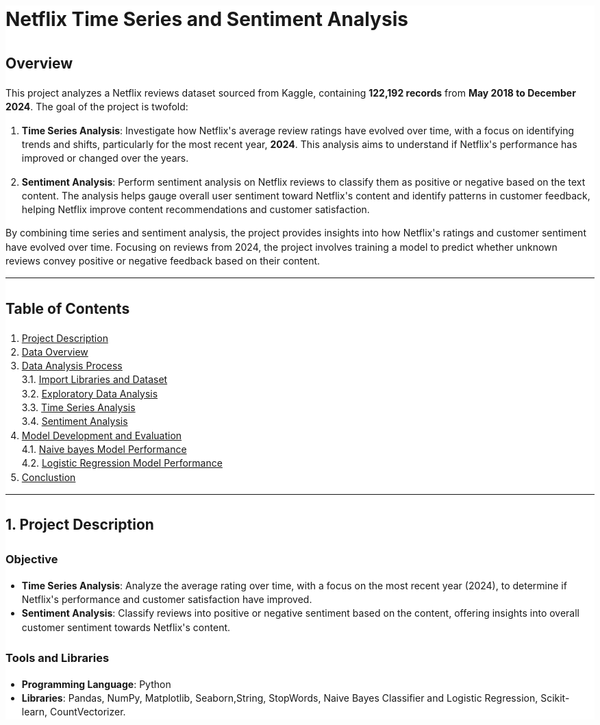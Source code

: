 # **Netflix Time Series and Sentiment Analysis**

## **Overview**
This project analyzes a Netflix reviews dataset sourced from Kaggle, containing **122,192 records** from **May 2018 to December 2024**. The goal of the project is twofold:

1. **Time Series Analysis**: Investigate how Netflix's average review ratings have evolved over time, with a focus on identifying trends and shifts, particularly for the most recent year, **2024**. This analysis aims to understand if Netflix's performance has improved or changed over the years.

2. **Sentiment Analysis**: Perform sentiment analysis on Netflix reviews to classify them as positive or negative based on the text content. The analysis helps gauge overall user sentiment toward Netflix's content and identify patterns in customer feedback, helping Netflix improve content recommendations and customer satisfaction.

By combining time series and sentiment analysis, the project provides insights into how Netflix's ratings and customer sentiment have evolved over time. Focusing on reviews from 2024, the project involves training a model to predict whether unknown reviews convey positive or negative feedback based on their content.

---

## **Table of Contents**
1. [Project Description](#1-project-description)
2. [Data Overview](#2-data-overview)
3. [Data Analysis Process](#3-data-analysis-process)   
  3.1. [Import Libraries and Dataset](#31-import-libraries-and-dataset)   
  3.2. [Exploratory Data Analysis](#32-exploratory-data-analysis)  
  3.3. [Time Series Analysis](#33-time-series-analyis)  
  3.4. [Sentiment Analysis](#34-sentiment-analysis)  
4. [Model Development and Evaluation](#4-model-development-and-evaluation)  
    4.1. [Naive bayes Model Performance](#41-naive-bayes-model-performance)  
    4.2. [Logistic Regression Model Performance](#42-logistic-regression-model-perfomance)
5. [Conclustion](#5-conclusion)

---

## **1. Project Description**

### **Objective**
- **Time Series Analysis**: Analyze the average rating over time, with a focus on the most recent year (2024), to determine if Netflix's performance and customer satisfaction have improved.
- **Sentiment Analysis**: Classify reviews into positive or negative sentiment based on the content, offering insights into overall customer sentiment towards Netflix's content.

### **Tools and Libraries**
- **Programming Language**: Python
- **Libraries**: Pandas, NumPy, Matplotlib, Seaborn,String, StopWords, Naive Bayes Classifier and Logistic Regression, Scikit-learn, CountVectorizer.
